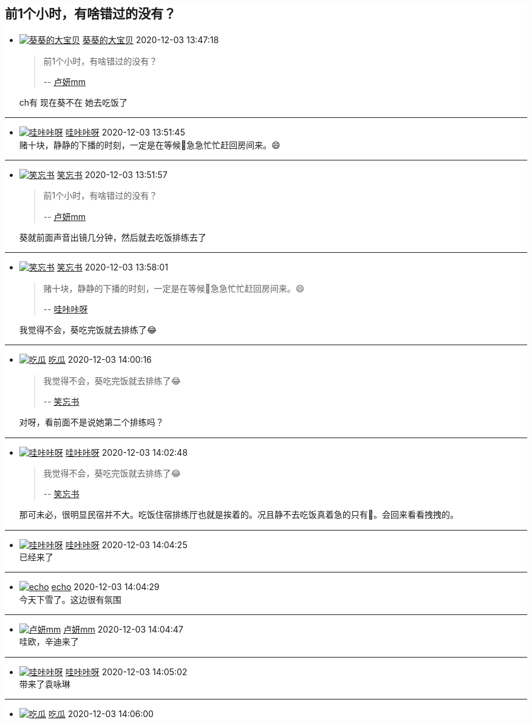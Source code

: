   前1个小时，有啥错过的没有？  
---
* [![葵葵的大宝贝](https://img3.doubanio.com/icon/u196003397-1.jpg)](https://www.douban.com/people/196003397/)    [葵葵的大宝贝](https://www.douban.com/people/196003397/)    2020-12-03 13:47:18  
  >前1个小时，有啥错过的没有？  
  >
  >-- [卢妍mm](https://www.douban.com/people/80682689/)  
  
  ch有  现在葵不在 她去吃饭了  
---
* [![哇咔咔呀](https://img9.doubanio.com/icon/u213342632-5.jpg)](https://www.douban.com/people/213342632/)    [哇咔咔呀](https://www.douban.com/people/213342632/)    2020-12-03 13:51:45  
  赌十块，静静的下播的时刻，一定是在等候🌻急急忙忙赶回房间来。😄  
---
* [![笑忘书](https://img2.doubanio.com/icon/u40401623-2.jpg)](https://www.douban.com/people/40401623/)    [笑忘书](https://www.douban.com/people/40401623/)    2020-12-03 13:51:57  
  >前1个小时，有啥错过的没有？  
  >
  >-- [卢妍mm](https://www.douban.com/people/80682689/)  
  
  葵就前面声音出镜几分钟，然后就去吃饭排练去了  
---
* [![笑忘书](https://img2.doubanio.com/icon/u40401623-2.jpg)](https://www.douban.com/people/40401623/)    [笑忘书](https://www.douban.com/people/40401623/)    2020-12-03 13:58:01  
  >赌十块，静静的下播的时刻，一定是在等候🌻急急忙忙赶回房间来。😄  
  >
  >-- [哇咔咔呀](https://www.douban.com/people/213342632/)  
  
  我觉得不会，葵吃完饭就去排练了😂  
---
* [![吃瓜](https://img2.doubanio.com/icon/u219893584-2.jpg)](https://www.douban.com/people/219893584/)    [吃瓜](https://www.douban.com/people/219893584/)    2020-12-03 14:00:16  
  >我觉得不会，葵吃完饭就去排练了😂  
  >
  >-- [笑忘书](https://www.douban.com/people/40401623/)  
  
  对呀，看前面不是说她第二个排练吗？  
---
* [![哇咔咔呀](https://img9.doubanio.com/icon/u213342632-5.jpg)](https://www.douban.com/people/213342632/)    [哇咔咔呀](https://www.douban.com/people/213342632/)    2020-12-03 14:02:48  
  >我觉得不会，葵吃完饭就去排练了😂  
  >
  >-- [笑忘书](https://www.douban.com/people/40401623/)  
  
  那可未必，很明显民宿并不大。吃饭住宿排练厅也就是挨着的。况且静不去吃饭真着急的只有🌻。会回来看看拽拽的。  
---
* [![哇咔咔呀](https://img9.doubanio.com/icon/u213342632-5.jpg)](https://www.douban.com/people/213342632/)    [哇咔咔呀](https://www.douban.com/people/213342632/)    2020-12-03 14:04:25  
  已经来了  
---
* [![echo](https://img2.doubanio.com/icon/u219314368-2.jpg)](https://www.douban.com/people/219314368/)    [echo](https://www.douban.com/people/219314368/)    2020-12-03 14:04:29  
  今天下雪了。这边很有氛围  
---
* [![卢妍mm](https://img2.doubanio.com/icon/u80682689-3.jpg)](https://www.douban.com/people/80682689/)    [卢妍mm](https://www.douban.com/people/80682689/)    2020-12-03 14:04:47  
  哇欧，辛迪来了  
---
* [![哇咔咔呀](https://img9.doubanio.com/icon/u213342632-5.jpg)](https://www.douban.com/people/213342632/)    [哇咔咔呀](https://www.douban.com/people/213342632/)    2020-12-03 14:05:02  
  带来了袁咏琳  
---
* [![吃瓜](https://img2.doubanio.com/icon/u219893584-2.jpg)](https://www.douban.com/people/219893584/)    [吃瓜](https://www.douban.com/people/219893584/)    2020-12-03 14:06:00  